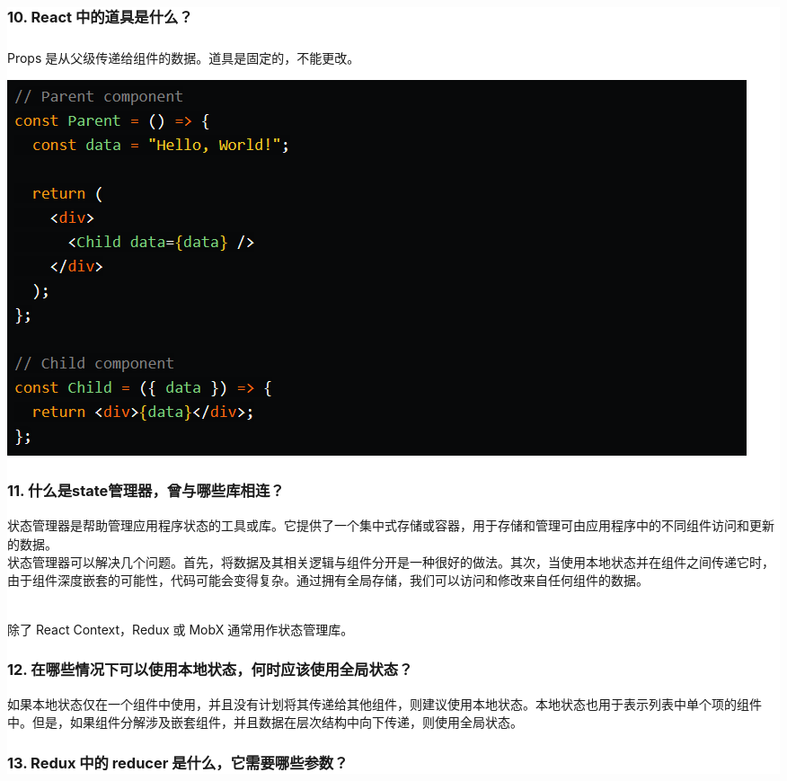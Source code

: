 ###  

### **10. React 中的道具是什么？**

###  

Props 是从父级传递给组件的数据。道具是固定的，不能更改。

![![medium-zoom]](/assets/roteLearning/react/640-1713417250622-8.png) 



### **11. 什么是state管理器，曾与哪些库相连？** 



状态管理器是帮助管理应用程序状态的工具或库。它提供了一个集中式存储或容器，用于存储和管理可由应用程序中的不同组件访问和更新的数据。     
状态管理器可以解决几个问题。首先，将数据及其相关逻辑与组件分开是一种很好的做法。其次，当使用本地状态并在组件之间传递它时，由于组件深度嵌套的可能性，代码可能会变得复杂。通过拥有全局存储，我们可以访问和修改来自任何组件的数据。 

​    
除了 React Context，Redux 或 MobX 通常用作状态管理库。  



### **12. 在哪些情况下可以使用本地状态，何时应该使用全局状态？** 



如果本地状态仅在一个组件中使用，并且没有计划将其传递给其他组件，则建议使用本地状态。本地状态也用于表示列表中单个项的组件中。但是，如果组件分解涉及嵌套组件，并且数据在层次结构中向下传递，则使用全局状态。

### **13. Redux 中的 reducer 是什么，它需要哪些参数？** 


